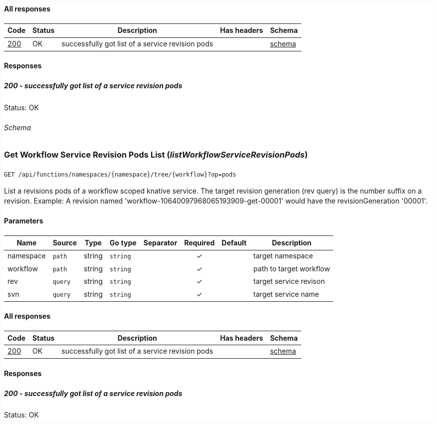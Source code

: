 #### All responses

| Code | Status | Description | Has headers | Schema |
|------|--------|-------------|:-----------:|--------|
| [200](#list-namespace-service-revision-pods-200) | OK | successfully got list of a service revision pods |  | [schema](#list-namespace-service-revision-pods-200-schema) |

#### Responses


##### <span id="list-namespace-service-revision-pods-200"></span> 200 - successfully got list of a service revision pods
Status: OK

###### <span id="list-namespace-service-revision-pods-200-schema"></span> Schema

### <span id="list-workflow-service-revision-pods"></span> Get Workflow Service Revision Pods List (*listWorkflowServiceRevisionPods*)

```
GET /api/functions/namespaces/{namespace}/tree/{workflow}?op=pods
```

List a revisions pods of a workflow scoped knative service.
The target revision generation (rev query) is the number suffix on a revision.
Example: A revision named 'workflow-10640097968065193909-get-00001' would have the revisionGeneration '00001'.


#### Parameters

| Name | Source | Type | Go type | Separator | Required | Default | Description |
|------|--------|------|---------|-----------| :------: |---------|-------------|
| namespace | `path` | string | `string` |  | ✓ |  | target namespace |
| workflow | `path` | string | `string` |  | ✓ |  | path to target workflow |
| rev | `query` | string | `string` |  | ✓ |  | target service revison |
| svn | `query` | string | `string` |  | ✓ |  | target service name |

#### All responses

| Code | Status | Description | Has headers | Schema |
|------|--------|-------------|:-----------:|--------|
| [200](#list-workflow-service-revision-pods-200) | OK | successfully got list of a service revision pods |  | [schema](#list-workflow-service-revision-pods-200-schema) |

#### Responses


##### <span id="list-workflow-service-revision-pods-200"></span> 200 - successfully got list of a service revision pods
Status: OK

